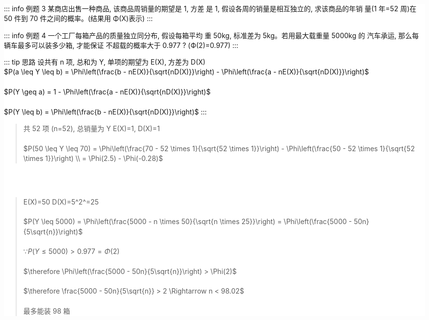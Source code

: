::: info 例题 3
某商店出售一种商品, 该商品周销量的期望是 1, 方差
是 1, 假设各周的销量是相互独立的, 求该商品的年销
量(1 年=52 周)在 50 件到 70 件之间的概率。(结果用 Φ(X)表示)
:::

::: info 例题 4
一个工厂每箱产品的质量独立同分布, 假设每箱平均
重 50kg, 标准差为 5kg。若用最大载重量 5000kg 的
汽车承运, 那么每辆车最多可以装多少箱, 才能保证
不超载的概率大于 0.977 ? (Ф(2)=0.977)
:::

::: tip 思路
设共有 n 项, 总和为 Y, 单项的期望为 E(X), 方差为 D(X)  
$P(a \leq Y \leq b) = \Phi\left(\frac{b - nE(X)}{\sqrt{nD(X)}}\right) - \Phi\left(\frac{a - nE(X)}{\sqrt{nD(X)}}\right)$  
<br>
$P(Y \geq a) = 1 - \Phi\left(\frac{a - nE(X)}{\sqrt{nD(X)}}\right)$  
<br>
$P(Y \leq b) = \Phi\left(\frac{b - nE(X)}{\sqrt{nD(X)}}\right)$
:::

> 共 52 项 (n=52), 总销量为 Y
> E(X)=1, D(X)=1  
> <br>  $P(50 \leq Y \leq 70) = \Phi\left(\frac{70 - 52 \times 1}{\sqrt{52 \times 1}}\right) - \Phi\left(\frac{50 - 52 \times 1}{\sqrt{52 \times 1}}\right) \\
> = \Phi(2.5) - \Phi(-0.28)$

<br>
<br>

> E(X)=50 D(X)=5^2^=25  
> <br>  $P(Y \leq 5000) = \Phi\left(\frac{5000 - n \times 50}{\sqrt{n \times 25}}\right) = \Phi\left(\frac{5000 - 50n}{5\sqrt{n}}\right)$  
> <br>  $\because P(Y \leq 5000) > 0.977 = \Phi(2)$  
>  <br>  $\therefore \Phi\left(\frac{5000 - 50n}{5\sqrt{n}}\right) > \Phi(2)$  
>  <br>  $\therefore \frac{5000 - 50n}{5\sqrt{n}} > 2 \Rightarrow n < 98.02$  
> <br>
> 最多能装 98 箱



